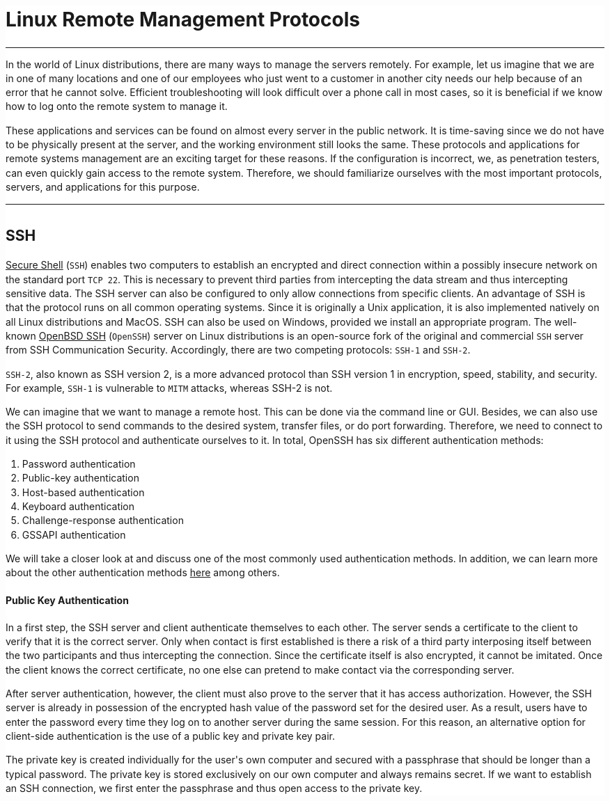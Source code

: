 
<h1>Linux Remote Management Protocols</h1>
<hr/>
<p>In the world of Linux distributions, there are many ways to manage the servers remotely. For example, let us imagine that we are in one of many locations and one of our employees who just went to a customer in another city needs our help because of an error that he cannot solve. Efficient troubleshooting will look difficult over a phone call in most cases, so it is beneficial if we know how to log onto the remote system to manage it.</p>
<p>These applications and services can be found on almost every server in the public network. It is time-saving since we do not have to be physically present at the server, and the working environment still looks the same. These protocols and applications for remote systems management are an exciting target for these reasons. If the configuration is incorrect, we, as penetration testers, can even quickly gain access to the remote system. Therefore, we should familiarize ourselves with the most important protocols, servers, and applications for this purpose.</p>
<hr/>
<h2>SSH</h2>
<p><a href="https://en.wikipedia.org/wiki/Secure_Shell">Secure Shell</a> (<code>SSH</code>) enables two computers to establish an encrypted and direct connection within a possibly insecure network on the standard port <code>TCP 22</code>. This is necessary to prevent third parties from intercepting the data stream and thus intercepting sensitive data. The SSH server can also be configured to only allow connections from specific clients. An advantage of SSH is that the protocol runs on all common operating systems. Since it is originally a Unix application, it is also implemented natively on all Linux distributions and MacOS. SSH can also be used on Windows, provided we install an appropriate program. The well-known <a href="https://www.openssh.com/">OpenBSD SSH</a> (<code>OpenSSH</code>) server on Linux distributions is an open-source fork of the original and commercial <code>SSH</code> server from SSH Communication Security. Accordingly, there are two competing protocols: <code>SSH-1</code> and <code>SSH-2</code>.</p>
<p><code>SSH-2</code>, also known as SSH version 2, is a more advanced protocol than SSH version 1 in encryption, speed, stability, and security. For example, <code>SSH-1</code> is vulnerable to <code>MITM</code> attacks, whereas SSH-2 is not.</p>
<p>We can imagine that we want to manage a remote host. This can be done via the command line or GUI. Besides, we can also use the SSH protocol to send commands to the desired system, transfer files, or do port forwarding. Therefore, we need to connect to it using the SSH protocol and authenticate ourselves to it. In total, OpenSSH has six different authentication methods:</p>
<ol>
<li>Password authentication</li>
<li>Public-key authentication</li>
<li>Host-based authentication</li>
<li>Keyboard authentication</li>
<li>Challenge-response authentication</li>
<li>GSSAPI authentication</li>
</ol>
<p>We will take a closer look at and discuss one of the most commonly used authentication methods. In addition, we can learn more about the other authentication methods <a href="https://www.golinuxcloud.com/openssh-authentication-methods-sshd-config/">here</a> among others.</p>
<h4>Public Key Authentication</h4>
<p>In a first step, the SSH server and client authenticate themselves to each other. The server sends a certificate to the client to verify that it is the correct server. Only when contact is first established is there a risk of a third party interposing itself between the two participants and thus intercepting the connection. Since the certificate itself is also encrypted, it cannot be imitated. Once the client knows the correct certificate, no one else can pretend to make contact via the corresponding server.</p>
<p>After server authentication, however, the client must also prove to the server that it has access authorization. However, the SSH server is already in possession of the encrypted hash value of the password set for the desired user. As a result, users have to enter the password every time they log on to another server during the same session. For this reason, an alternative option for client-side authentication is the use of a public key and private key pair.</p>
<p>The private key is created individually for the user's own computer and secured with a passphrase that should be longer than a typical password. The private key is stored exclusively on our own computer and always remains secret. If we want to establish an SSH connection, we first enter the passphrase and thus open access to the private key.</p>